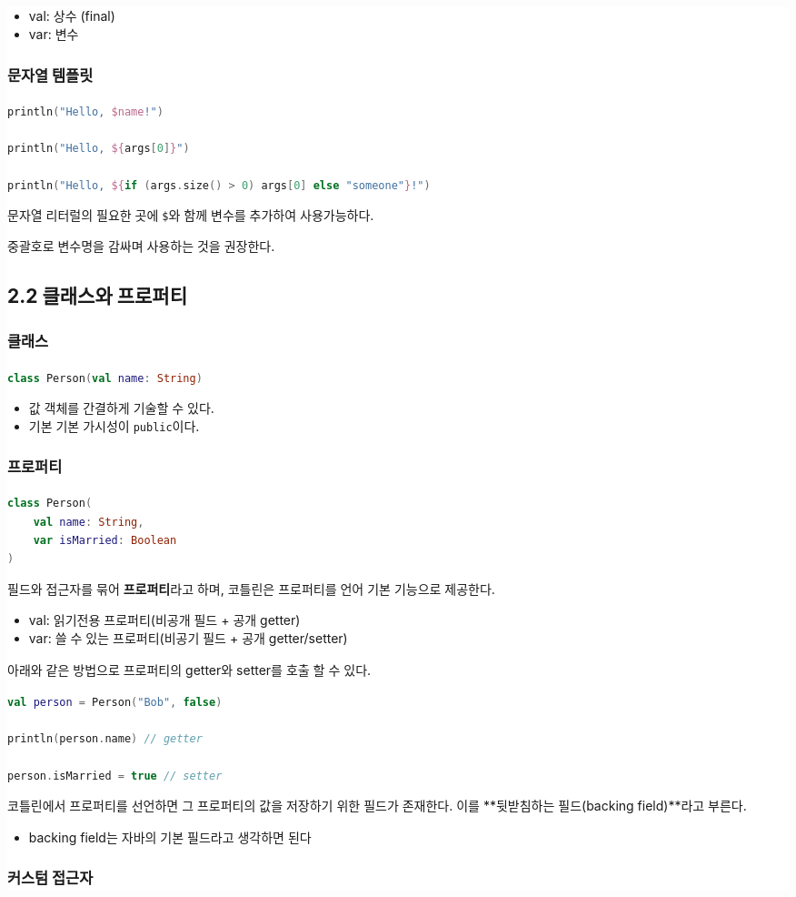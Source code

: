 - val: 상수 (final)
- var: 변수

### 문자열 템플릿

```kotlin
println("Hello, $name!")

println("Hello, ${args[0]}")

println("Hello, ${if (args.size() > 0) args[0] else "someone"}!")
```

문자열 리터럴의 필요한 곳에 `$`와 함께 변수를 추가하여 사용가능하다.

중괄호로 변수명을 감싸며 사용하는 것을 권장한다.

## 2.2 클래스와 프로퍼티

### 클래스

```kotlin
class Person(val name: String)
```

- 값 객체를 간결하게 기술할 수 있다.
- 기본 기본 가시성이 `public`이다.

### 프로퍼티

```kotlin
class Person(
	val name: String,
	var isMarried: Boolean
)
```

필드와 접근자를 묶어 **프로퍼티**라고 하며, 코틀린은 프로퍼티를 언어 기본 기능으로 제공한다.

- val: 읽기전용 프로퍼티(비공개 필드 + 공개 getter)
- var: 쓸 수 있는 프로퍼티(비공기 필드 + 공개 getter/setter)

아래와 같은 방법으로 프로퍼티의 getter와 setter를 호출 할 수 있다.

```kotlin
val person = Person("Bob", false)

println(person.name) // getter

person.isMarried = true // setter
```

코틀린에서 프로퍼티를 선언하면 그 프로퍼티의 값을 저장하기 위한 필드가 존재한다. 이를 **뒷받침하는 필드(backing field)**라고 부른다.
* backing field는 자바의 기본 필드라고 생각하면 된다

### 커스텀 접근자
